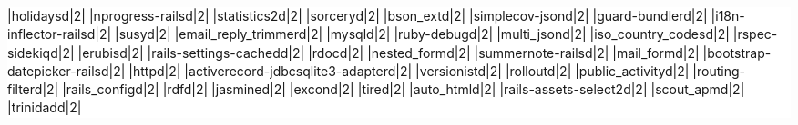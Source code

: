 |holidaysd|2|
|nprogress-railsd|2|
|statistics2d|2|
|sorceryd|2|
|bson_extd|2|
|simplecov-jsond|2|
|guard-bundlerd|2|
|i18n-inflector-railsd|2|
|susyd|2|
|email_reply_trimmerd|2|
|mysqld|2|
|ruby-debugd|2|
|multi_jsond|2|
|iso_country_codesd|2|
|rspec-sidekiqd|2|
|erubisd|2|
|rails-settings-cachedd|2|
|rdocd|2|
|nested_formd|2|
|summernote-railsd|2|
|mail_formd|2|
|bootstrap-datepicker-railsd|2|
|httpd|2|
|activerecord-jdbcsqlite3-adapterd|2|
|versionistd|2|
|rolloutd|2|
|public_activityd|2|
|routing-filterd|2|
|rails_configd|2|
|rdfd|2|
|jasmined|2|
|excond|2|
|tired|2|
|auto_htmld|2|
|rails-assets-select2d|2|
|scout_apmd|2|
|trinidadd|2|